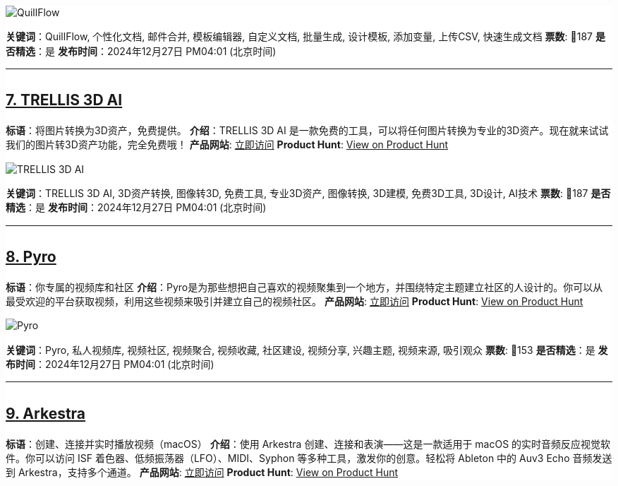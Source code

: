 ![QuillFlow](https://ph-files.imgix.net/247d7ced-79bf-48a4-9505-99e24cab261b.png?auto=format&fit=crop&frame=1&h=512&w=1024)

**关键词**：QuillFlow, 个性化文档, 邮件合并, 模板编辑器, 自定义文档, 批量生成, 设计模板, 添加变量, 上传CSV, 快速生成文档
**票数**: 🔺187
**是否精选**：是
**发布时间**：2024年12月27日 PM04:01 (北京时间)

---

## [7. TRELLIS 3D AI](https://www.producthunt.com/posts/trellis-3d-ai?utm_campaign=producthunt-api&utm_medium=api-v2&utm_source=Application%3A+My_PH_APP+%28ID%3A+138680%29)
**标语**：将图片转换为3D资产，免费提供。
**介绍**：TRELLIS 3D AI 是一款免费的工具，可以将任何图片转换为专业的3D资产。现在就来试试我们的图片转3D资产功能，完全免费哦！
**产品网站**: [立即访问](https://www.producthunt.com/r/FNDDSOYCV34HS7?utm_campaign=producthunt-api&utm_medium=api-v2&utm_source=Application%3A+My_PH_APP+%28ID%3A+138680%29)
**Product Hunt**: [View on Product Hunt](https://www.producthunt.com/posts/trellis-3d-ai?utm_campaign=producthunt-api&utm_medium=api-v2&utm_source=Application%3A+My_PH_APP+%28ID%3A+138680%29)

![TRELLIS 3D AI](https://ph-files.imgix.net/7b771267-164e-4553-a021-0c4536a114d2.jpeg?auto=format&fit=crop&frame=1&h=512&w=1024)

**关键词**：TRELLIS 3D AI, 3D资产转换, 图像转3D, 免费工具, 专业3D资产, 图像转换, 3D建模, 免费3D工具, 3D设计, AI技术
**票数**: 🔺187
**是否精选**：是
**发布时间**：2024年12月27日 PM04:01 (北京时间)

---

## [8. Pyro](https://www.producthunt.com/posts/pyro-3?utm_campaign=producthunt-api&utm_medium=api-v2&utm_source=Application%3A+My_PH_APP+%28ID%3A+138680%29)
**标语**：你专属的视频库和社区
**介绍**：Pyro是为那些想把自己喜欢的视频聚集到一个地方，并围绕特定主题建立社区的人设计的。你可以从最受欢迎的平台获取视频，利用这些视频来吸引并建立自己的视频社区。
**产品网站**: [立即访问](https://www.producthunt.com/r/B3JZB5FUN5LPRA?utm_campaign=producthunt-api&utm_medium=api-v2&utm_source=Application%3A+My_PH_APP+%28ID%3A+138680%29)
**Product Hunt**: [View on Product Hunt](https://www.producthunt.com/posts/pyro-3?utm_campaign=producthunt-api&utm_medium=api-v2&utm_source=Application%3A+My_PH_APP+%28ID%3A+138680%29)

![Pyro](https://ph-files.imgix.net/1d3c9bf5-aeba-4a34-b8a7-e0d4a4de94a2.jpeg?auto=format&fit=crop&frame=1&h=512&w=1024)

**关键词**：Pyro, 私人视频库, 视频社区, 视频聚合, 视频收藏, 社区建设, 视频分享, 兴趣主题, 视频来源, 吸引观众
**票数**: 🔺153
**是否精选**：是
**发布时间**：2024年12月27日 PM04:01 (北京时间)

---

## [9. Arkestra](https://www.producthunt.com/posts/arkestra?utm_campaign=producthunt-api&utm_medium=api-v2&utm_source=Application%3A+My_PH_APP+%28ID%3A+138680%29)
**标语**：创建、连接并实时播放视频（macOS）
**介绍**：使用 Arkestra 创建、连接和表演——这是一款适用于 macOS 的实时音频反应视觉软件。你可以访问 ISF 着色器、低频振荡器（LFO）、MIDI、Syphon 等多种工具，激发你的创意。轻松将 Ableton 中的 Auv3 Echo 音频发送到 Arkestra，支持多个通道。
**产品网站**: [立即访问](https://www.producthunt.com/r/TZWPFUCAWMTAFB?utm_campaign=producthunt-api&utm_medium=api-v2&utm_source=Application%3A+My_PH_APP+%28ID%3A+138680%29)
**Product Hunt**: [View on Product Hunt](https://www.producthunt.com/posts/arkestra?utm_campaign=producthunt-api&utm_medium=api-v2&utm_source=Application%3A+My_PH_APP+%28ID%3A+138680%29)
